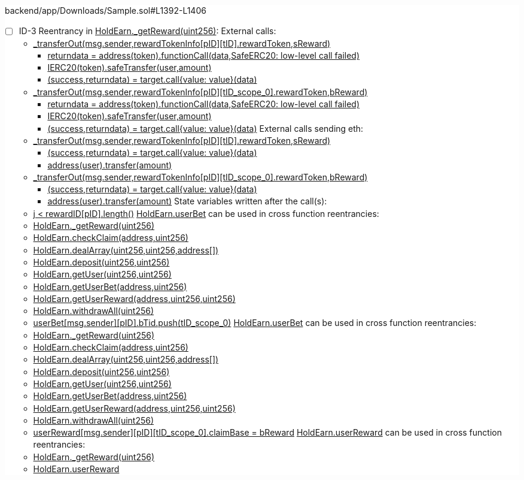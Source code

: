 backend/app/Downloads/Sample.sol#L1392-L1406


 - [ ] ID-3
Reentrancy in [HoldEarn._getReward(uint256)](backend/app/Downloads/Sample.sol#L1669-L1708):
	External calls:
	- [_transferOut(msg.sender,rewardTokenInfo[pID][tID].rewardToken,sReward)](backend/app/Downloads/Sample.sol#L1681)
		- [returndata = address(token).functionCall(data,SafeERC20: low-level call failed)](backend/app/Downloads/Sample.sol#L791)
		- [IERC20(token).safeTransfer(user,amount)](backend/app/Downloads/Sample.sol#L2017)
		- [(success,returndata) = target.call{value: value}(data)](backend/app/Downloads/Sample.sol#L258)
	- [_transferOut(msg.sender,rewardTokenInfo[pID][tID_scope_0].rewardToken,bReward)](backend/app/Downloads/Sample.sol#L1693)
		- [returndata = address(token).functionCall(data,SafeERC20: low-level call failed)](backend/app/Downloads/Sample.sol#L791)
		- [IERC20(token).safeTransfer(user,amount)](backend/app/Downloads/Sample.sol#L2017)
		- [(success,returndata) = target.call{value: value}(data)](backend/app/Downloads/Sample.sol#L258)
	External calls sending eth:
	- [_transferOut(msg.sender,rewardTokenInfo[pID][tID].rewardToken,sReward)](backend/app/Downloads/Sample.sol#L1681)
		- [(success,returndata) = target.call{value: value}(data)](backend/app/Downloads/Sample.sol#L258)
		- [address(user).transfer(amount)](backend/app/Downloads/Sample.sol#L2019)
	- [_transferOut(msg.sender,rewardTokenInfo[pID][tID_scope_0].rewardToken,bReward)](backend/app/Downloads/Sample.sol#L1693)
		- [(success,returndata) = target.call{value: value}(data)](backend/app/Downloads/Sample.sol#L258)
		- [address(user).transfer(amount)](backend/app/Downloads/Sample.sol#L2019)
	State variables written after the call(s):
	- [j < rewardID[pID].length()](backend/app/Downloads/Sample.sol#L1687)
	[HoldEarn.userBet](backend/app/Downloads/Sample.sol#L1196) can be used in cross function reentrancies:
	- [HoldEarn._getReward(uint256)](backend/app/Downloads/Sample.sol#L1669-L1708)
	- [HoldEarn.checkClaim(address,uint256)](backend/app/Downloads/Sample.sol#L1574-L1579)
	- [HoldEarn.dealArray(uint256,uint256,address[])](backend/app/Downloads/Sample.sol#L1740-L1766)
	- [HoldEarn.deposit(uint256,uint256)](backend/app/Downloads/Sample.sol#L1456-L1475)
	- [HoldEarn.getUser(uint256,uint256)](backend/app/Downloads/Sample.sol#L1825-L1828)
	- [HoldEarn.getUserBet(address,uint256)](backend/app/Downloads/Sample.sol#L1894-L1896)
	- [HoldEarn.getUserReward(address,uint256,uint256)](backend/app/Downloads/Sample.sol#L1638-L1667)
	- [HoldEarn.withdrawAll(uint256)](backend/app/Downloads/Sample.sol#L1581-L1614)
	- [userBet[msg.sender][pID].bTid.push(tID_scope_0)](backend/app/Downloads/Sample.sol#L1691)
	[HoldEarn.userBet](backend/app/Downloads/Sample.sol#L1196) can be used in cross function reentrancies:
	- [HoldEarn._getReward(uint256)](backend/app/Downloads/Sample.sol#L1669-L1708)
	- [HoldEarn.checkClaim(address,uint256)](backend/app/Downloads/Sample.sol#L1574-L1579)
	- [HoldEarn.dealArray(uint256,uint256,address[])](backend/app/Downloads/Sample.sol#L1740-L1766)
	- [HoldEarn.deposit(uint256,uint256)](backend/app/Downloads/Sample.sol#L1456-L1475)
	- [HoldEarn.getUser(uint256,uint256)](backend/app/Downloads/Sample.sol#L1825-L1828)
	- [HoldEarn.getUserBet(address,uint256)](backend/app/Downloads/Sample.sol#L1894-L1896)
	- [HoldEarn.getUserReward(address,uint256,uint256)](backend/app/Downloads/Sample.sol#L1638-L1667)
	- [HoldEarn.withdrawAll(uint256)](backend/app/Downloads/Sample.sol#L1581-L1614)
	- [userReward[msg.sender][pID][tID_scope_0].claimBase = bReward](backend/app/Downloads/Sample.sol#L1690)
	[HoldEarn.userReward](backend/app/Downloads/Sample.sol#L1184) can be used in cross function reentrancies:
	- [HoldEarn._getReward(uint256)](backend/app/Downloads/Sample.sol#L1669-L1708)
	- [HoldEarn.userReward](backend/app/Downloads/Sample.sol#L1184)
